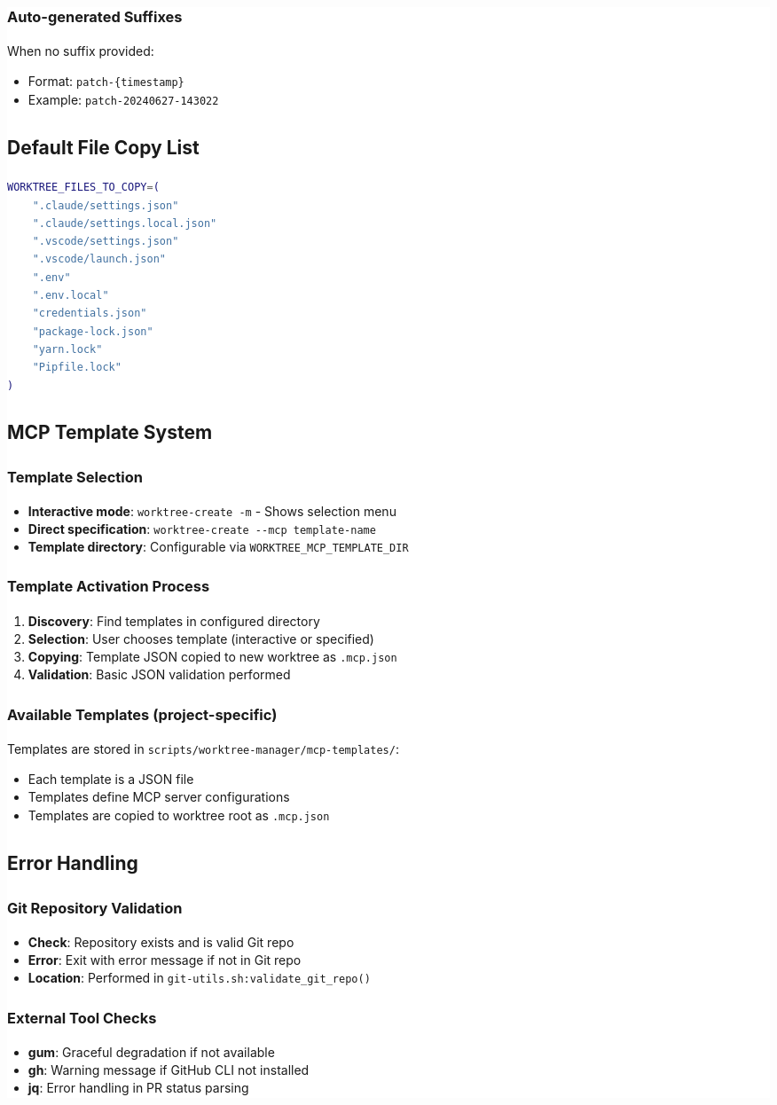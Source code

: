 ### Auto-generated Suffixes
When no suffix provided:
- Format: `patch-{timestamp}`
- Example: `patch-20240627-143022`

## Default File Copy List

```bash
WORKTREE_FILES_TO_COPY=(
    ".claude/settings.json"
    ".claude/settings.local.json"
    ".vscode/settings.json" 
    ".vscode/launch.json"
    ".env"
    ".env.local"
    "credentials.json"
    "package-lock.json"
    "yarn.lock"
    "Pipfile.lock"
)
```

## MCP Template System

### Template Selection
- **Interactive mode**: `worktree-create -m` - Shows selection menu
- **Direct specification**: `worktree-create --mcp template-name`
- **Template directory**: Configurable via `WORKTREE_MCP_TEMPLATE_DIR`

### Template Activation Process
1. **Discovery**: Find templates in configured directory
2. **Selection**: User chooses template (interactive or specified)
3. **Copying**: Template JSON copied to new worktree as `.mcp.json`
4. **Validation**: Basic JSON validation performed

### Available Templates (project-specific)
Templates are stored in `scripts/worktree-manager/mcp-templates/`:
- Each template is a JSON file
- Templates define MCP server configurations
- Templates are copied to worktree root as `.mcp.json`

## Error Handling

### Git Repository Validation
- **Check**: Repository exists and is valid Git repo
- **Error**: Exit with error message if not in Git repo
- **Location**: Performed in `git-utils.sh:validate_git_repo()`

### External Tool Checks
- **gum**: Graceful degradation if not available
- **gh**: Warning message if GitHub CLI not installed
- **jq**: Error handling in PR status parsing
